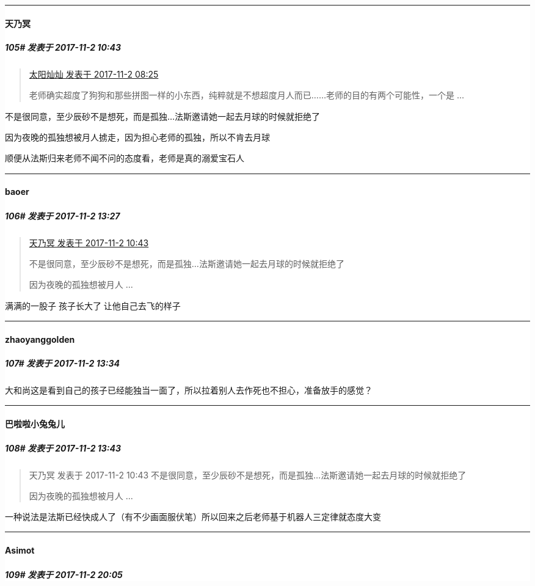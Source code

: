 -----

####  天乃冥  
##### 105#       发表于 2017-11-2 10:43


<blockquote><a href="httphttps://bbs.saraba1st.com/2b/forum.php?mod=redirect&amp;goto=findpost&amp;pid=37633846&amp;ptid=1558768" target="_blank">太阳灿灿 发表于 2017-11-2 08:25</a>

老师确实超度了狗狗和那些拼图一样的小东西，纯粹就是不想超度月人而已……老师的目的有两个可能性，一个是 ...</blockquote>
不是很同意，至少辰砂不是想死，而是孤独…法斯邀请她一起去月球的时候就拒绝了


因为夜晚的孤独想被月人掳走，因为担心老师的孤独，所以不肯去月球


顺便从法斯归来老师不闻不问的态度看，老师是真的溺爱宝石人


-----

####  baoer  
##### 106#       发表于 2017-11-2 13:27


<blockquote><a href="httphttps://bbs.saraba1st.com/2b/forum.php?mod=redirect&amp;goto=findpost&amp;pid=37635024&amp;ptid=1558768" target="_blank">天乃冥 发表于 2017-11-2 10:43</a>

不是很同意，至少辰砂不是想死，而是孤独…法斯邀请她一起去月球的时候就拒绝了


因为夜晚的孤独想被月人 ...</blockquote>
满满的一股子 孩子长大了 让他自己去飞的样子


-----

####  zhaoyanggolden  
##### 107#       发表于 2017-11-2 13:34


大和尚这是看到自己的孩子已经能独当一面了，所以拉着别人去作死也不担心，准备放手的感觉？


-----

####  巴啦啦小兔兔儿  
##### 108#       发表于 2017-11-2 13:43


<blockquote>天乃冥 发表于 2017-11-2 10:43
不是很同意，至少辰砂不是想死，而是孤独…法斯邀请她一起去月球的时候就拒绝了


因为夜晚的孤独想被月人 ...</blockquote>
一种说法是法斯已经快成人了（有不少画面服伏笔）所以回来之后老师基于机器人三定律就态度大变


-----

####  Asimot  
##### 109#       发表于 2017-11-2 20:05
